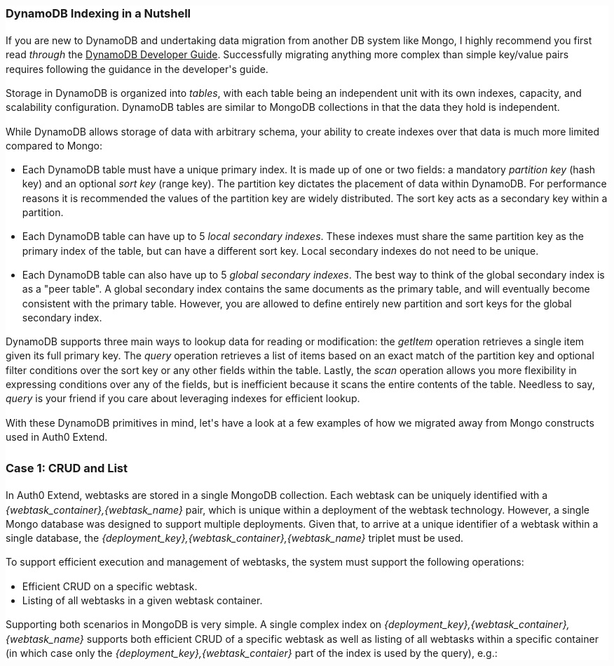 ### DynamoDB Indexing in a Nutshell

If you are new to DynamoDB and undertaking data migration from another DB system like Mongo, I highly recommend you first read *through* the [DynamoDB Developer Guide](http://docs.aws.amazon.com/amazondynamodb/latest/developerguide/Introduction.html). Successfully migrating anything more complex than simple key/value pairs requires following the guidance in the developer's guide.

Storage in DynamoDB is organized into *tables*, with each table being an independent unit with its own indexes, capacity, and scalability configuration. DynamoDB tables are similar to MongoDB collections in that the data they hold is independent.

While DynamoDB allows storage of data with arbitrary schema, your ability to create indexes over that data is much more limited compared to Mongo:

* Each DynamoDB table must have a unique primary index. It is made up of one or two fields: a mandatory *partition key* (hash key) and an optional *sort key* (range key). The partition key dictates the placement of data within DynamoDB. For performance reasons it is recommended the values of the partition key are widely distributed. The sort key acts as a secondary key within a partition.

* Each DynamoDB table can have up to 5 *local secondary indexes*. These indexes must share the same partition key as the primary index of the table, but can have a different sort key. Local secondary indexes do not need to be unique.

* Each DynamoDB table can also have up to 5 *global secondary indexes*. The best way to think of the global secondary index is as a "peer table". A global secondary index contains the same documents as the primary table, and will eventually become consistent with the primary table. However, you are allowed to define entirely new partition and sort keys for the global secondary index.

DynamoDB supports three main ways to lookup data for reading or modification: the *getItem* operation retrieves a single item given its full primary key. The *query* operation retrieves a list of items based on an exact match of the partition key and optional filter conditions over the sort key or any other fields within the table. Lastly, the *scan* operation allows you more flexibility in expressing conditions over any of the fields, but is inefficient because it scans the entire contents of the table. Needless to say, *query* is your friend if you care about leveraging indexes for efficient lookup.

With these DynamoDB primitives in mind, let's have a look at a few examples of how we migrated away from Mongo constructs used in Auth0 Extend.

### Case 1: CRUD and List

In Auth0 Extend, webtasks are stored in a single MongoDB collection. Each webtask can be uniquely identified with a *{webtask_container},{webtask_name}* pair, which is unique within a deployment of the webtask technology. However, a single Mongo database was designed to support multiple deployments. Given that, to arrive at a unique identifier of a webtask within a single database, the *{deployment_key},{webtask_container},{webtask_name}* triplet must be used.

To support efficient execution and management of webtasks, the system must support the following operations:

* Efficient CRUD on a specific webtask.
* Listing of all webtasks in a given webtask container.

Supporting both scenarios in MongoDB is very simple. A single complex index on *{deployment_key},{webtask_container},{webtask_name}* supports both efficient CRUD of a specific webtask as well as listing of all webtasks within a specific container (in which case only the *{deployment_key},{webtask_contaier}* part of the index is used by the query), e.g.:
